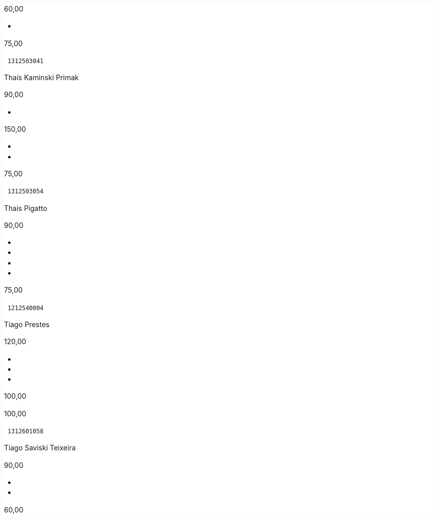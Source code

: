   60,00

   -

   75,00

     1312503041

   Thaís Kaminski Primak

   90,00

   -

   150,00

   -

   -

   75,00

     1312503054

   Thais Pigatto

   90,00

   -

   -

   -

   -

   75,00

     1212540004

   Tiago Prestes

   120,00

   -

   -

   -

   100,00

   100,00

     1312601058

   Tiago Saviski Teixeira

   90,00

   -

   -

   60,00
